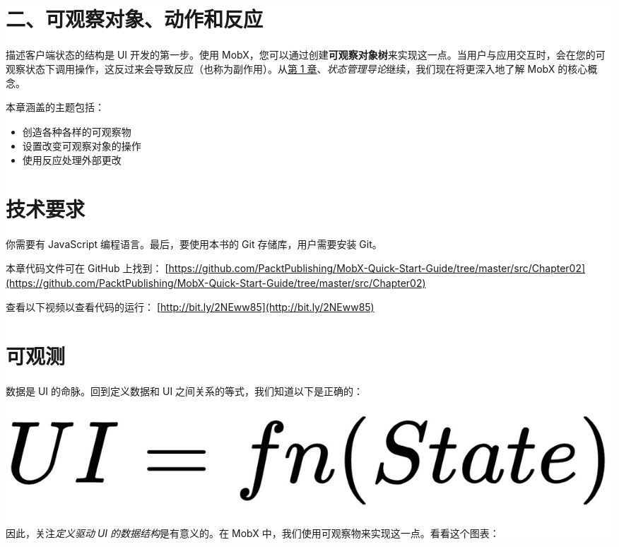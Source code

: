# 二、可观察对象、动作和反应

描述客户端状态的结构是 UI 开发的第一步。使用 MobX，您可以通过创建**可观察对象树**来实现这一点。当用户与应用交互时，会在您的可观察状态下调用操作，这反过来会导致反应（也称为副作用）。从[第 1 章](1.html#LTSU0-58c2559ca4304cecab9bc46f496bc070)、*状态管理导论*继续，我们现在将更深入地了解 MobX 的核心概念。

本章涵盖的主题包括：

*   创造各种各样的可观察物
*   设置改变可观察对象的操作
*   使用反应处理外部更改

# 技术要求

你需要有 JavaScript 编程语言。最后，要使用本书的 Git 存储库，用户需要安装 Git。

本章代码文件可在 GitHub 上找到：
[https://github.com/PacktPublishing/MobX-Quick-Start-Guide/tree/master/src/Chapter02](https://github.com/PacktPublishing/MobX-Quick-Start-Guide/tree/master/src/Chapter02)

查看以下视频以查看代码的运行：
[http://bit.ly/2NEww85](http://bit.ly/2NEww85)

# 可观测

数据是 UI 的命脉。回到定义数据和 UI 之间关系的等式，我们知道以下是正确的：

![](img/00014.jpeg)

因此，关注*定义驱动 UI 的数据结构*是有意义的。在 MobX 中，我们使用可观察物来实现这一点。看看这个图表：
